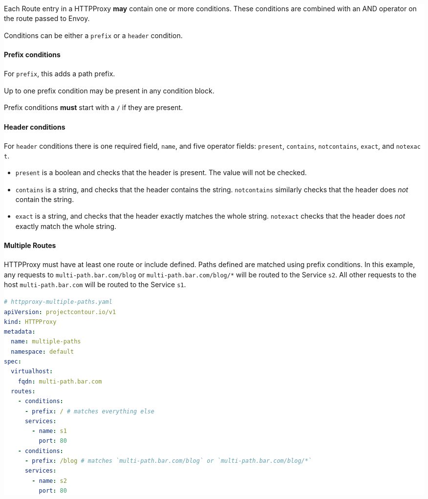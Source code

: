Each Route entry in a HTTPProxy **may** contain one or more conditions.
These conditions are combined with an AND operator on the route passed to Envoy.

Conditions can be either a `prefix` or a `header` condition.

#### Prefix conditions

For `prefix`, this adds a path prefix.

Up to one prefix condition may be present in any condition block.

Prefix conditions **must** start with a `/` if they are present.

#### Header conditions

For `header` conditions there is one required field, `name`, and five operator fields: `present`, `contains`, `notcontains`, `exact`, and `notexact`.

- `present` is a boolean and checks that the header is present. The value will not be checked.

- `contains` is a string, and checks that the header contains the string. `notcontains` similarly checks that the header does *not* contain the string.

- `exact` is a string, and checks that the header exactly matches the whole string. `notexact` checks that the header does *not* exactly match the whole string.

#### Multiple Routes

HTTPProxy must have at least one route or include defined.
Paths defined are matched using prefix conditions.
In this example, any requests to `multi-path.bar.com/blog` or `multi-path.bar.com/blog/*` will be routed to the Service `s2`.
All other requests to the host `multi-path.bar.com` will be routed to the Service `s1`.

```yaml
# httpproxy-multiple-paths.yaml
apiVersion: projectcontour.io/v1
kind: HTTPProxy
metadata:
  name: multiple-paths
  namespace: default
spec:
  virtualhost:
    fqdn: multi-path.bar.com
  routes:
    - conditions:
      - prefix: / # matches everything else
      services:
        - name: s1
          port: 80
    - conditions:
      - prefix: /blog # matches `multi-path.bar.com/blog` or `multi-path.bar.com/blog/*`
      services:
        - name: s2
          port: 80
```
